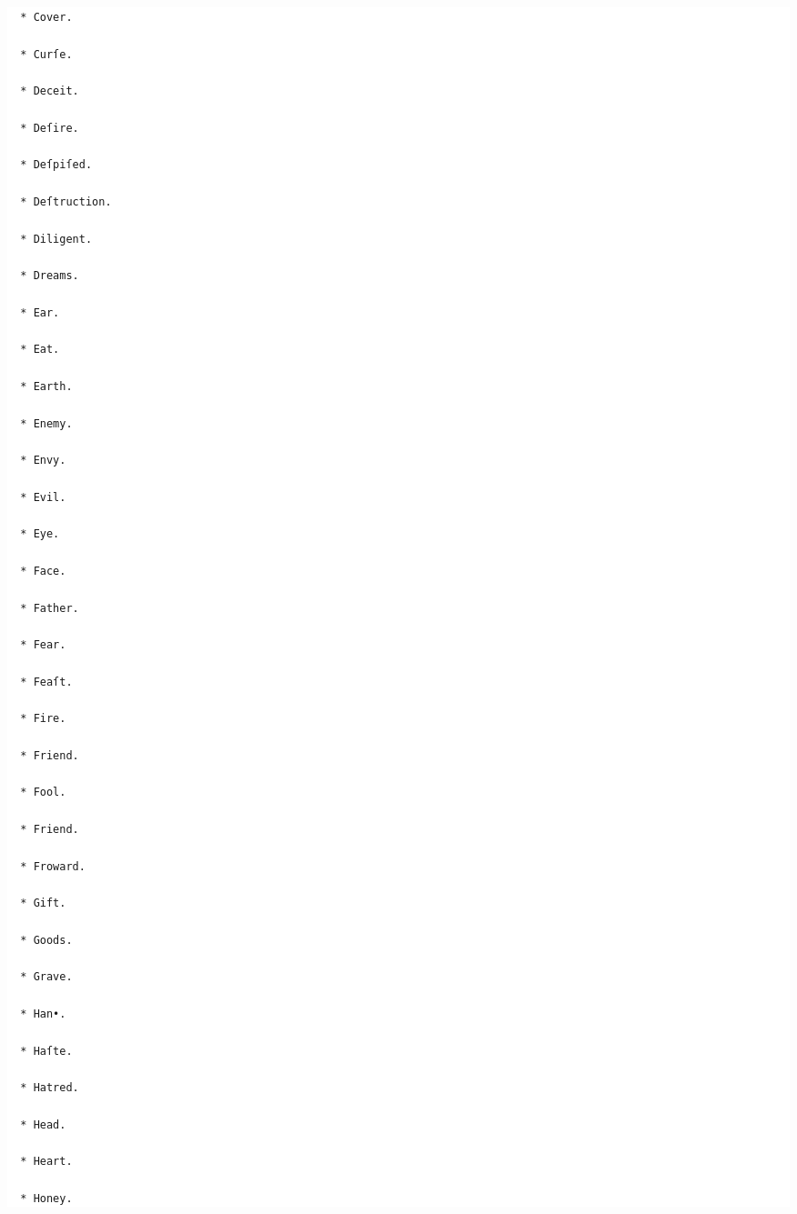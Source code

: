       * Cover.

      * Curſe.

      * Deceit.

      * Deſire.

      * Deſpiſed.

      * Deſtruction.

      * Diligent.

      * Dreams.

      * Ear.

      * Eat.

      * Earth.

      * Enemy.

      * Envy.

      * Evil.

      * Eye.

      * Face.

      * Father.

      * Fear.

      * Feaſt.

      * Fire.

      * Friend.

      * Fool.

      * Friend.

      * Froward.

      * Gift.

      * Goods.

      * Grave.

      * Han•.

      * Haſte.

      * Hatred.

      * Head.

      * Heart.

      * Honey.
